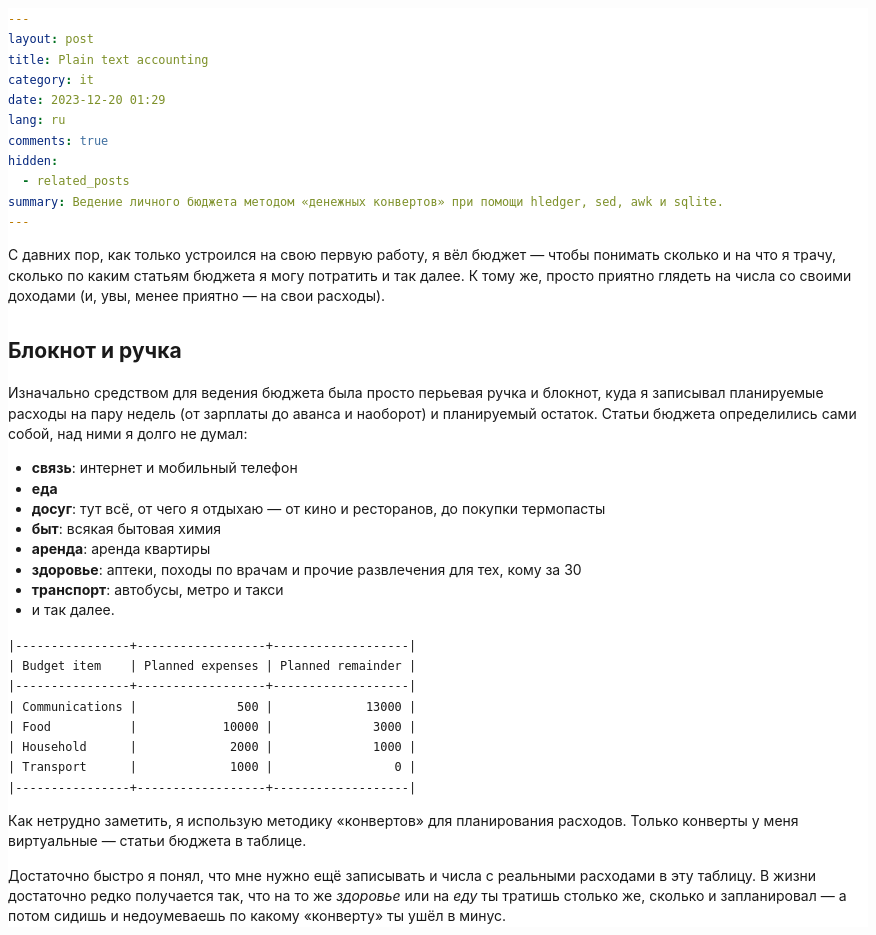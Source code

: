 ```yaml
---
layout: post
title: Plain text accounting
category: it
date: 2023-12-20 01:29
lang: ru
comments: true
hidden:
  - related_posts
summary: Ведение личного бюджета методом «денежных конвертов» при помощи hledger, sed, awk и sqlite.
---
```


С давних пор, как только устроился на свою первую работу, я вёл бюджет —
чтобы понимать сколько и на что я трачу, сколько по каким статьям
бюджета я могу потратить и так далее. К тому же, просто приятно глядеть
на числа со своими доходами (и, увы, менее приятно — на свои расходы).

## Блокнот и ручка

Изначально средством для ведения бюджета была просто перьевая ручка и
блокнот, куда я записывал планируемые расходы на пару недель (от
зарплаты до аванса и наоборот) и планируемый остаток. Статьи бюджета
определились сами собой, над ними я долго не думал:

- **связь**: интернет и мобильный телефон
- **еда**
- **досуг**: тут всё, от чего я отдыхаю — от кино и ресторанов, до
  покупки термопасты
- **быт**: всякая бытовая химия
- **аренда**: аренда квартиры
- **здоровье**: аптеки, походы по врачам и прочие развлечения для тех,
  кому за 30
- **транспорт**: автобусы, метро и такси
- и так далее.

``` example
|----------------+------------------+-------------------|
| Budget item    | Planned expenses | Planned remainder |
|----------------+------------------+-------------------|
| Communications |              500 |             13000 |
| Food           |            10000 |              3000 |
| Household      |             2000 |              1000 |
| Transport      |             1000 |                 0 |
|----------------+------------------+-------------------|
```

Как нетрудно заметить, я использую методику «конвертов» для планирования
расходов. Только конверты у меня виртуальные — статьи бюджета в таблице.

Достаточно быстро я понял, что мне нужно ещё записывать и числа с
реальными расходами в эту таблицу. В жизни достаточно редко получается
так, что на то же *здоровье* или на *еду* ты тратишь столько же, сколько
и запланировал — а потом сидишь и недоумеваешь по какому «конверту» ты
ушёл в минус.
